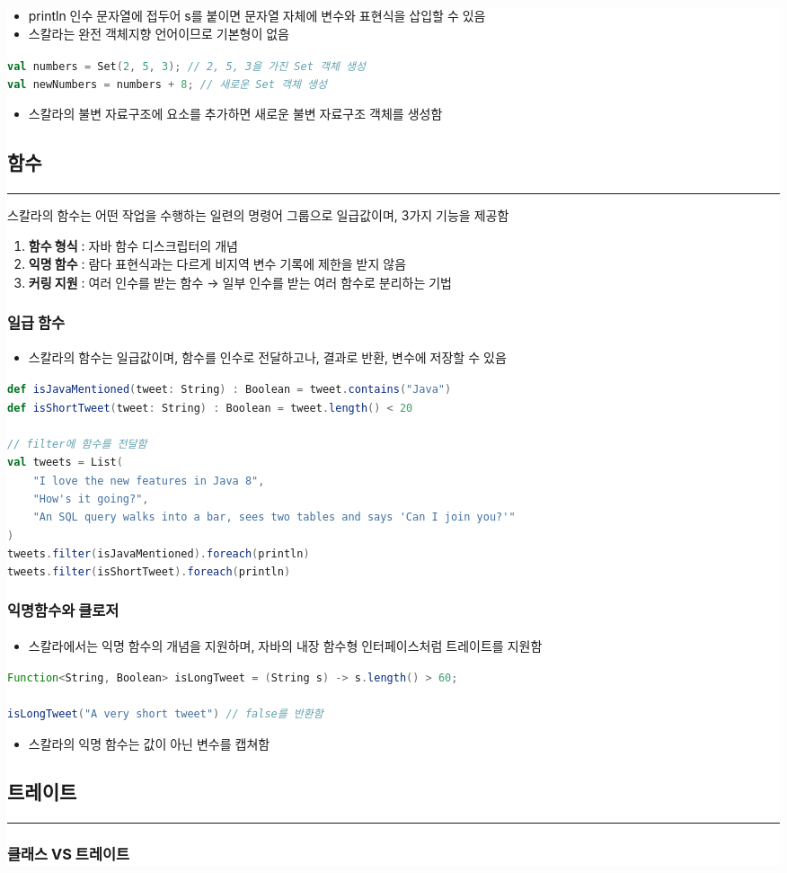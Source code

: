 - println 인수 문자열에 접두어 s를 붙이면 문자열 자체에 변수와 표현식을 삽입할 수 있음
- 스칼라는 완전 객체지향 언어이므로 기본형이 없음

```scala
val numbers = Set(2, 5, 3); // 2, 5, 3을 가진 Set 객체 생성
val newNumbers = numbers + 8; // 새로운 Set 객체 생성
```

- 스칼라의 불변 자료구조에 요소를 추가하면 새로운 불변 자료구조 객체를 생성함

## 함수

---

스칼라의 함수는 어떤 작업을 수행하는 일련의 명령어 그룹으로 일급값이며, 3가지 기능을 제공함

1. **함수 형식** : 자바 함수 디스크립터의 개념
2. **익명 함수** : 람다 표현식과는 다르게 비지역 변수 기록에 제한을 받지 않음
3. **커링 지원** : 여러 인수를 받는 함수 → 일부 인수를 받는 여러 함수로 분리하는 기법

### 일급 함수

- 스칼라의 함수는 일급값이며, 함수를 인수로 전달하고나, 결과로 반환, 변수에 저장할 수 있음

```scala
def isJavaMentioned(tweet: String) : Boolean = tweet.contains("Java")
def isShortTweet(tweet: String) : Boolean = tweet.length() < 20

// filter에 함수를 전달함
val tweets = List(
	"I love the new features in Java 8",
	"How's it going?",
	"An SQL query walks into a bar, sees two tables and says 'Can I join you?'"
)
tweets.filter(isJavaMentioned).foreach(println)
tweets.filter(isShortTweet).foreach(println)
```

### 익명함수와 클로저

- 스칼라에서는 익명 함수의 개념을 지원하며, 자바의 내장 함수형 인터페이스처럼 트레이트를 지원함

```scala
Function<String, Boolean> isLongTweet = (String s) -> s.length() > 60;

isLongTweet("A very short tweet") // false를 반환함
```

- 스칼라의 익명 함수는 값이 아닌 변수를 캡쳐함

## 트레이트

---

### 클래스 VS 트레이트
